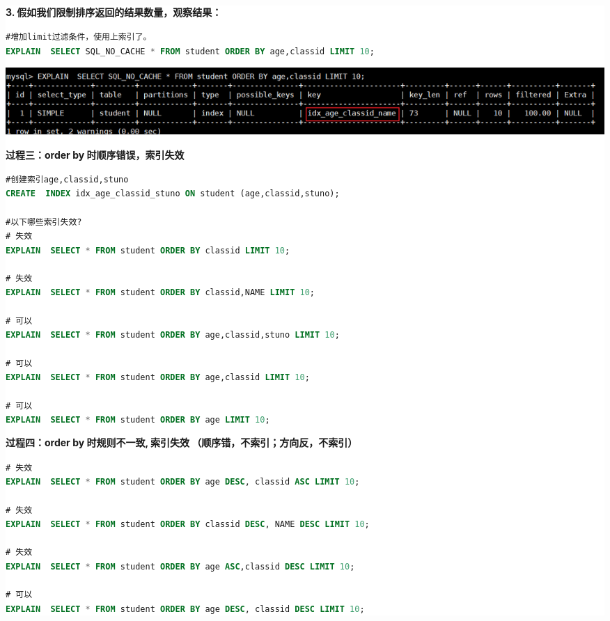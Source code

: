 

**3. 假如我们限制排序返回的结果数量，观察结果：**

```sql
#增加limit过滤条件，使用上索引了。
EXPLAIN  SELECT SQL_NO_CACHE * FROM student ORDER BY age,classid LIMIT 10;
```

![image-20220826152308067](10、索引优化与查询优化.assets/a0a386dc1b1fa4724ae113b781d4e3ec.png)



**过程三：order by 时顺序错误，索引失效**

```sql
#创建索引age,classid,stuno
CREATE  INDEX idx_age_classid_stuno ON student (age,classid,stuno); 

#以下哪些索引失效?
# 失效
EXPLAIN  SELECT * FROM student ORDER BY classid LIMIT 10;

# 失效
EXPLAIN  SELECT * FROM student ORDER BY classid,NAME LIMIT 10;  

# 可以
EXPLAIN  SELECT * FROM student ORDER BY age,classid,stuno LIMIT 10; 

# 可以
EXPLAIN  SELECT * FROM student ORDER BY age,classid LIMIT 10;

# 可以
EXPLAIN  SELECT * FROM student ORDER BY age LIMIT 10;
```

**过程四：order by 时规则不一致, 索引失效 （顺序错，不索引；方向反，不索引）**

```sql
# 失效
EXPLAIN  SELECT * FROM student ORDER BY age DESC, classid ASC LIMIT 10;

# 失效
EXPLAIN  SELECT * FROM student ORDER BY classid DESC, NAME DESC LIMIT 10;

# 失效
EXPLAIN  SELECT * FROM student ORDER BY age ASC,classid DESC LIMIT 10; 

# 可以
EXPLAIN  SELECT * FROM student ORDER BY age DESC, classid DESC LIMIT 10;
```
